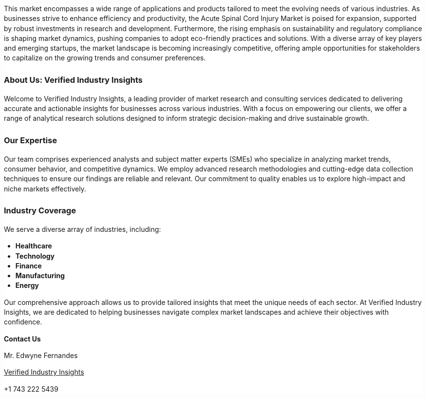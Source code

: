 This market encompasses a wide range of applications and products tailored to meet the evolving needs of various industries. As businesses strive to enhance efficiency and productivity, the Acute Spinal Cord Injury Market is poised for expansion, supported by robust investments in research and development. Furthermore, the rising emphasis on sustainability and regulatory compliance is shaping market dynamics, pushing companies to adopt eco-friendly practices and solutions. With a diverse array of key players and emerging startups, the market landscape is becoming increasingly competitive, offering ample opportunities for stakeholders to capitalize on the growing trends and consumer preferences.</p><h3>About Us: Verified Industry Insights</h3><p>Welcome to Verified Industry Insights, a leading provider of market research and consulting services dedicated to delivering accurate and actionable insights for businesses across various industries. With a focus on empowering our clients, we offer a range of analytical research solutions designed to inform strategic decision-making and drive sustainable growth.</p><h3>Our Expertise</h3><p>Our team comprises experienced analysts and subject matter experts (SMEs) who specialize in analyzing market trends, consumer behavior, and competitive dynamics. We employ advanced research methodologies and cutting-edge data collection techniques to ensure our findings are reliable and relevant. Our commitment to quality enables us to explore high-impact and niche markets effectively.</p><h3>Industry Coverage</h3><p>We serve a diverse array of industries, including:</p><ul><li><strong>Healthcare</strong></li><li><strong>Technology</strong></li><li><strong>Finance</strong></li><li><strong>Manufacturing</strong></li><li><strong>Energy</strong></li></ul><p>Our comprehensive approach allows us to provide tailored insights that meet the unique needs of each sector. At Verified Industry Insights, we are dedicated to helping businesses navigate complex market landscapes and achieve their objectives with confidence.</p><p><strong>Contact Us</strong></p><p>Mr. Edwyne Fernandes</p><p><a href="https://www.verifiedindustryinsights.com/">Verified Industry Insights</a></p><p>+1 743 222 5439</p>

